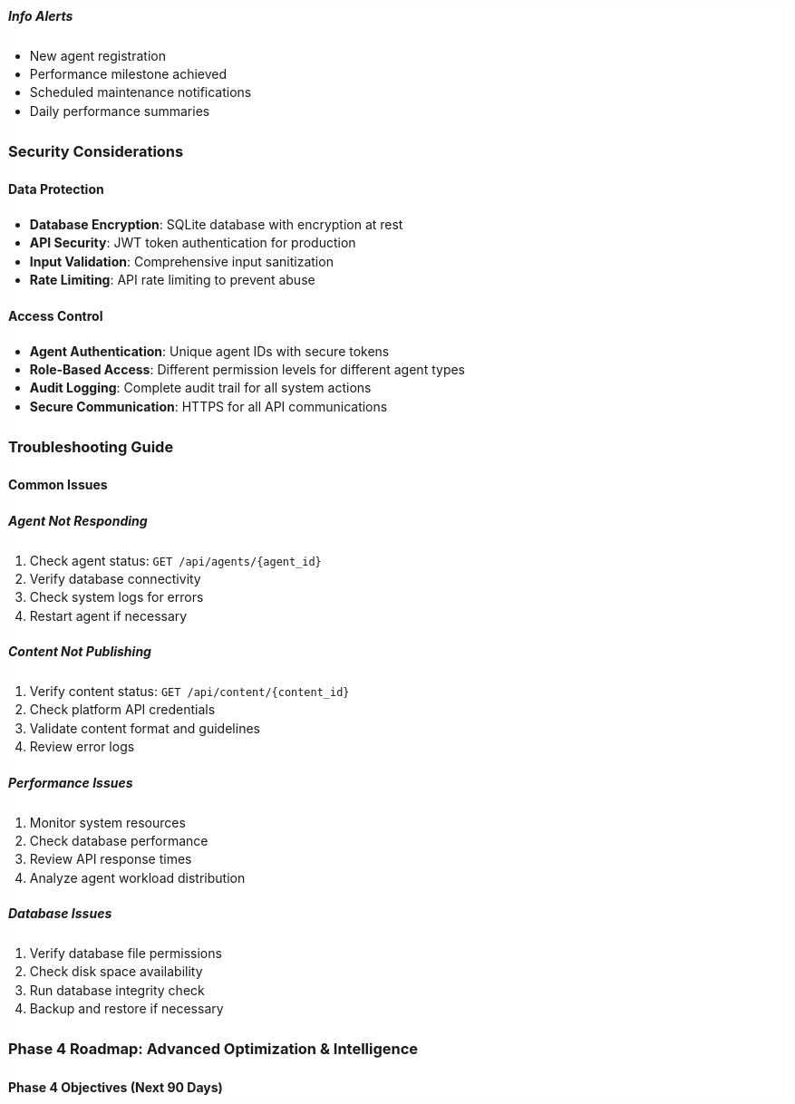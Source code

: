 ##### Info Alerts
- New agent registration
- Performance milestone achieved
- Scheduled maintenance notifications
- Daily performance summaries

### Security Considerations

#### Data Protection
- **Database Encryption**: SQLite database with encryption at rest
- **API Security**: JWT token authentication for production
- **Input Validation**: Comprehensive input sanitization
- **Rate Limiting**: API rate limiting to prevent abuse

#### Access Control
- **Agent Authentication**: Unique agent IDs with secure tokens
- **Role-Based Access**: Different permission levels for different agent types
- **Audit Logging**: Complete audit trail for all system actions
- **Secure Communication**: HTTPS for all API communications

### Troubleshooting Guide

#### Common Issues

##### Agent Not Responding
1. Check agent status: `GET /api/agents/{agent_id}`
2. Verify database connectivity
3. Check system logs for errors
4. Restart agent if necessary

##### Content Not Publishing
1. Verify content status: `GET /api/content/{content_id}`
2. Check platform API credentials
3. Validate content format and guidelines
4. Review error logs

##### Performance Issues
1. Monitor system resources
2. Check database performance
3. Review API response times
4. Analyze agent workload distribution

##### Database Issues
1. Verify database file permissions
2. Check disk space availability
3. Run database integrity check
4. Backup and restore if necessary

### Phase 4 Roadmap: Advanced Optimization & Intelligence

#### Phase 4 Objectives (Next 90 Days)
